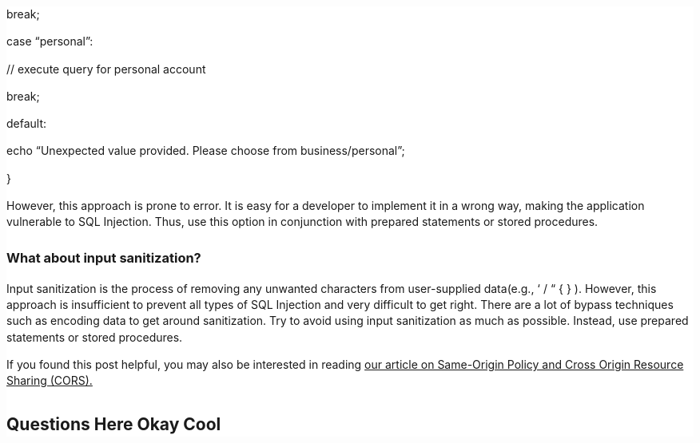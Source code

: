 break;

case “personal”:

// execute query for personal account

break;

default:

echo “Unexpected value provided. Please choose from business/personal”;

}

However, this approach is prone to error. It is easy for a developer to implement it in a wrong way, making the application vulnerable to SQL Injection. Thus, use this option in conjunction with prepared statements or stored procedures.

### **What about input sanitization?**

Input sanitization is the process of removing any unwanted characters from user-supplied data(e.g., ‘ / “ { } ). However, this approach is insufficient to prevent all types of SQL Injection and very difficult to get right. There are a lot of bypass techniques such as encoding data to get around sanitization. Try to avoid using input sanitization as much as possible. Instead, use prepared statements or stored procedures.

If you found this post helpful, you may also be interested in reading [our article on Same-Origin Policy and Cross Origin Resource Sharing (CORS).](/blog/same-origin-policy-and-cross-origin-resource-sharing-cors)

</span>

## **Questions Here Okay Cool**